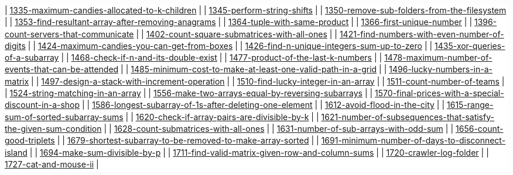 | [1335-maximum-candies-allocated-to-k-children](https://github.com/SongHayoung/LeetCode/tree/master/1335-maximum-candies-allocated-to-k-children) |
| [1345-perform-string-shifts](https://github.com/SongHayoung/LeetCode/tree/master/1345-perform-string-shifts) |
| [1350-remove-sub-folders-from-the-filesystem](https://github.com/SongHayoung/LeetCode/tree/master/1350-remove-sub-folders-from-the-filesystem) |
| [1353-find-resultant-array-after-removing-anagrams](https://github.com/SongHayoung/LeetCode/tree/master/1353-find-resultant-array-after-removing-anagrams) |
| [1364-tuple-with-same-product](https://github.com/SongHayoung/LeetCode/tree/master/1364-tuple-with-same-product) |
| [1366-first-unique-number](https://github.com/SongHayoung/LeetCode/tree/master/1366-first-unique-number) |
| [1396-count-servers-that-communicate](https://github.com/SongHayoung/LeetCode/tree/master/1396-count-servers-that-communicate) |
| [1402-count-square-submatrices-with-all-ones](https://github.com/SongHayoung/LeetCode/tree/master/1402-count-square-submatrices-with-all-ones) |
| [1421-find-numbers-with-even-number-of-digits](https://github.com/SongHayoung/LeetCode/tree/master/1421-find-numbers-with-even-number-of-digits) |
| [1424-maximum-candies-you-can-get-from-boxes](https://github.com/SongHayoung/LeetCode/tree/master/1424-maximum-candies-you-can-get-from-boxes) |
| [1426-find-n-unique-integers-sum-up-to-zero](https://github.com/SongHayoung/LeetCode/tree/master/1426-find-n-unique-integers-sum-up-to-zero) |
| [1435-xor-queries-of-a-subarray](https://github.com/SongHayoung/LeetCode/tree/master/1435-xor-queries-of-a-subarray) |
| [1468-check-if-n-and-its-double-exist](https://github.com/SongHayoung/LeetCode/tree/master/1468-check-if-n-and-its-double-exist) |
| [1477-product-of-the-last-k-numbers](https://github.com/SongHayoung/LeetCode/tree/master/1477-product-of-the-last-k-numbers) |
| [1478-maximum-number-of-events-that-can-be-attended](https://github.com/SongHayoung/LeetCode/tree/master/1478-maximum-number-of-events-that-can-be-attended) |
| [1485-minimum-cost-to-make-at-least-one-valid-path-in-a-grid](https://github.com/SongHayoung/LeetCode/tree/master/1485-minimum-cost-to-make-at-least-one-valid-path-in-a-grid) |
| [1496-lucky-numbers-in-a-matrix](https://github.com/SongHayoung/LeetCode/tree/master/1496-lucky-numbers-in-a-matrix) |
| [1497-design-a-stack-with-increment-operation](https://github.com/SongHayoung/LeetCode/tree/master/1497-design-a-stack-with-increment-operation) |
| [1510-find-lucky-integer-in-an-array](https://github.com/SongHayoung/LeetCode/tree/master/1510-find-lucky-integer-in-an-array) |
| [1511-count-number-of-teams](https://github.com/SongHayoung/LeetCode/tree/master/1511-count-number-of-teams) |
| [1524-string-matching-in-an-array](https://github.com/SongHayoung/LeetCode/tree/master/1524-string-matching-in-an-array) |
| [1556-make-two-arrays-equal-by-reversing-subarrays](https://github.com/SongHayoung/LeetCode/tree/master/1556-make-two-arrays-equal-by-reversing-subarrays) |
| [1570-final-prices-with-a-special-discount-in-a-shop](https://github.com/SongHayoung/LeetCode/tree/master/1570-final-prices-with-a-special-discount-in-a-shop) |
| [1586-longest-subarray-of-1s-after-deleting-one-element](https://github.com/SongHayoung/LeetCode/tree/master/1586-longest-subarray-of-1s-after-deleting-one-element) |
| [1612-avoid-flood-in-the-city](https://github.com/SongHayoung/LeetCode/tree/master/1612-avoid-flood-in-the-city) |
| [1615-range-sum-of-sorted-subarray-sums](https://github.com/SongHayoung/LeetCode/tree/master/1615-range-sum-of-sorted-subarray-sums) |
| [1620-check-if-array-pairs-are-divisible-by-k](https://github.com/SongHayoung/LeetCode/tree/master/1620-check-if-array-pairs-are-divisible-by-k) |
| [1621-number-of-subsequences-that-satisfy-the-given-sum-condition](https://github.com/SongHayoung/LeetCode/tree/master/1621-number-of-subsequences-that-satisfy-the-given-sum-condition) |
| [1628-count-submatrices-with-all-ones](https://github.com/SongHayoung/LeetCode/tree/master/1628-count-submatrices-with-all-ones) |
| [1631-number-of-sub-arrays-with-odd-sum](https://github.com/SongHayoung/LeetCode/tree/master/1631-number-of-sub-arrays-with-odd-sum) |
| [1656-count-good-triplets](https://github.com/SongHayoung/LeetCode/tree/master/1656-count-good-triplets) |
| [1679-shortest-subarray-to-be-removed-to-make-array-sorted](https://github.com/SongHayoung/LeetCode/tree/master/1679-shortest-subarray-to-be-removed-to-make-array-sorted) |
| [1691-minimum-number-of-days-to-disconnect-island](https://github.com/SongHayoung/LeetCode/tree/master/1691-minimum-number-of-days-to-disconnect-island) |
| [1694-make-sum-divisible-by-p](https://github.com/SongHayoung/LeetCode/tree/master/1694-make-sum-divisible-by-p) |
| [1711-find-valid-matrix-given-row-and-column-sums](https://github.com/SongHayoung/LeetCode/tree/master/1711-find-valid-matrix-given-row-and-column-sums) |
| [1720-crawler-log-folder](https://github.com/SongHayoung/LeetCode/tree/master/1720-crawler-log-folder) |
| [1727-cat-and-mouse-ii](https://github.com/SongHayoung/LeetCode/tree/master/1727-cat-and-mouse-ii) |